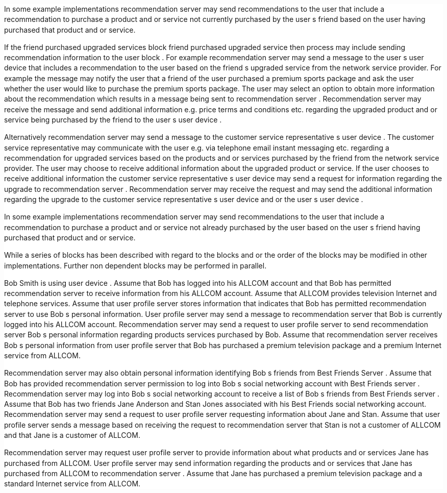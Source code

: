 In some example implementations recommendation server may send recommendations to the user that include a recommendation to purchase a product and or service not currently purchased by the user s friend based on the user having purchased that product and or service.

If the friend purchased upgraded services block friend purchased upgraded service then process may include sending recommendation information to the user block . For example recommendation server may send a message to the user s user device that includes a recommendation to the user based on the friend s upgraded service from the network service provider. For example the message may notify the user that a friend of the user purchased a premium sports package and ask the user whether the user would like to purchase the premium sports package. The user may select an option to obtain more information about the recommendation which results in a message being sent to recommendation server . Recommendation server may receive the message and send additional information e.g. price terms and conditions etc. regarding the upgraded product and or service being purchased by the friend to the user s user device .

Alternatively recommendation server may send a message to the customer service representative s user device . The customer service representative may communicate with the user e.g. via telephone email instant messaging etc. regarding a recommendation for upgraded services based on the products and or services purchased by the friend from the network service provider. The user may choose to receive additional information about the upgraded product or service. If the user chooses to receive additional information the customer service representative s user device may send a request for information regarding the upgrade to recommendation server . Recommendation server may receive the request and may send the additional information regarding the upgrade to the customer service representative s user device and or the user s user device .

In some example implementations recommendation server may send recommendations to the user that include a recommendation to purchase a product and or service not already purchased by the user based on the user s friend having purchased that product and or service.

While a series of blocks has been described with regard to the blocks and or the order of the blocks may be modified in other implementations. Further non dependent blocks may be performed in parallel.

Bob Smith is using user device . Assume that Bob has logged into his ALLCOM account and that Bob has permitted recommendation server to receive information from his ALLCOM account. Assume that ALLCOM provides television Internet and telephone services. Assume that user profile server stores information that indicates that Bob has permitted recommendation server to use Bob s personal information. User profile server may send a message to recommendation server that Bob is currently logged into his ALLCOM account. Recommendation server may send a request to user profile server to send recommendation server Bob s personal information regarding products services purchased by Bob. Assume that recommendation server receives Bob s personal information from user profile server that Bob has purchased a premium television package and a premium Internet service from ALLCOM.

Recommendation server may also obtain personal information identifying Bob s friends from Best Friends Server . Assume that Bob has provided recommendation server permission to log into Bob s social networking account with Best Friends server . Recommendation server may log into Bob s social networking account to receive a list of Bob s friends from Best Friends server . Assume that Bob has two friends Jane Anderson and Stan Jones associated with his Best Friends social networking account. Recommendation server may send a request to user profile server requesting information about Jane and Stan. Assume that user profile server sends a message based on receiving the request to recommendation server that Stan is not a customer of ALLCOM and that Jane is a customer of ALLCOM.

Recommendation server may request user profile server to provide information about what products and or services Jane has purchased from ALLCOM. User profile server may send information regarding the products and or services that Jane has purchased from ALLCOM to recommendation server . Assume that Jane has purchased a premium television package and a standard Internet service from ALLCOM.
